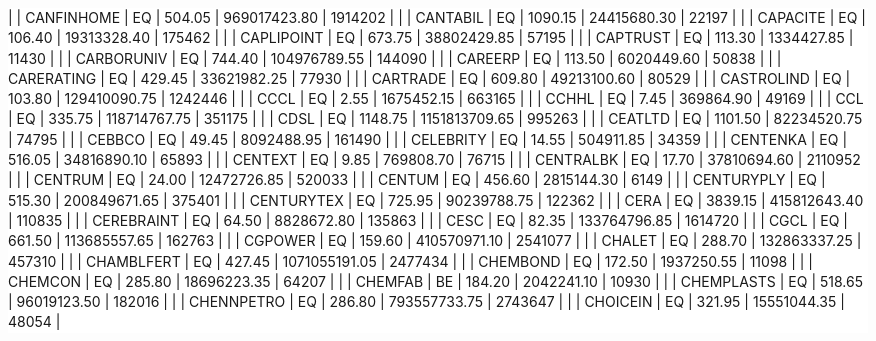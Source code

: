 |  | CANFINHOME | EQ | 504.05 | 969017423.80 | 1914202 |
|  | CANTABIL | EQ | 1090.15 | 24415680.30 | 22197 |
|  | CAPACITE | EQ | 106.40 | 19313328.40 | 175462 |
|  | CAPLIPOINT | EQ | 673.75 | 38802429.85 | 57195 |
|  | CAPTRUST | EQ | 113.30 | 1334427.85 | 11430 |
|  | CARBORUNIV | EQ | 744.40 | 104976789.55 | 144090 |
|  | CAREERP | EQ | 113.50 | 6020449.60 | 50838 |
|  | CARERATING | EQ | 429.45 | 33621982.25 | 77930 |
|  | CARTRADE | EQ | 609.80 | 49213100.60 | 80529 |
|  | CASTROLIND | EQ | 103.80 | 129410090.75 | 1242446 |
|  | CCCL | EQ | 2.55 | 1675452.15 | 663165 |
|  | CCHHL | EQ | 7.45 | 369864.90 | 49169 |
|  | CCL | EQ | 335.75 | 118714767.75 | 351175 |
|  | CDSL | EQ | 1148.75 | 1151813709.65 | 995263 |
|  | CEATLTD | EQ | 1101.50 | 82234520.75 | 74795 |
|  | CEBBCO | EQ | 49.45 | 8092488.95 | 161490 |
|  | CELEBRITY | EQ | 14.55 | 504911.85 | 34359 |
|  | CENTENKA | EQ | 516.05 | 34816890.10 | 65893 |
|  | CENTEXT | EQ | 9.85 | 769808.70 | 76715 |
|  | CENTRALBK | EQ | 17.70 | 37810694.60 | 2110952 |
|  | CENTRUM | EQ | 24.00 | 12472726.85 | 520033 |
|  | CENTUM | EQ | 456.60 | 2815144.30 | 6149 |
|  | CENTURYPLY | EQ | 515.30 | 200849671.65 | 375401 |
|  | CENTURYTEX | EQ | 725.95 | 90239788.75 | 122362 |
|  | CERA | EQ | 3839.15 | 415812643.40 | 110835 |
|  | CEREBRAINT | EQ | 64.50 | 8828672.80 | 135863 |
|  | CESC | EQ | 82.35 | 133764796.85 | 1614720 |
|  | CGCL | EQ | 661.50 | 113685557.65 | 162763 |
|  | CGPOWER | EQ | 159.60 | 410570971.10 | 2541077 |
|  | CHALET | EQ | 288.70 | 132863337.25 | 457310 |
|  | CHAMBLFERT | EQ | 427.45 | 1071055191.05 | 2477434 |
|  | CHEMBOND | EQ | 172.50 | 1937250.55 | 11098 |
|  | CHEMCON | EQ | 285.80 | 18696223.35 | 64207 |
|  | CHEMFAB | BE | 184.20 | 2042241.10 | 10930 |
|  | CHEMPLASTS | EQ | 518.65 | 96019123.50 | 182016 |
|  | CHENNPETRO | EQ | 286.80 | 793557733.75 | 2743647 |
|  | CHOICEIN | EQ | 321.95 | 15551044.35 | 48054 |